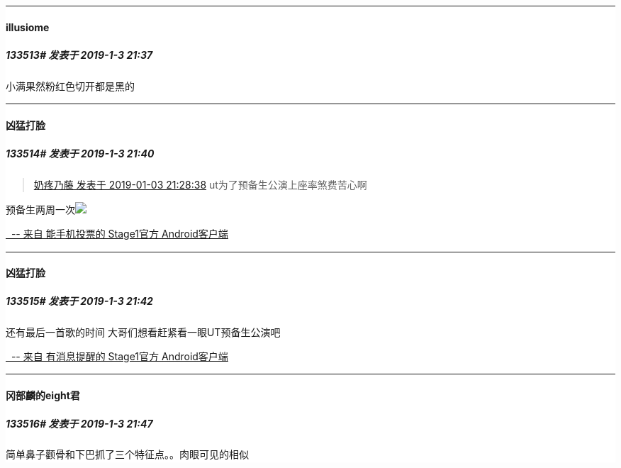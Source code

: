 
*****

####  illusiome  
##### 133513#       发表于 2019-1-3 21:37




小满果然粉红色切开都是黑的







*****

####  凶猛打脸  
##### 133514#       发表于 2019-1-3 21:40



<blockquote><a href="httphttps://bbs.saraba1st.com/2b/forum.php?mod=redirect&amp;goto=findpost&amp;pid=42152903&amp;ptid=1105387" target="_blank">奶疼乃藤 发表于 2019-01-03 21:28:38</a>
ut为了预备生公演上座率煞费苦心啊</blockquote>预备生两周一次<img src="https://static.saraba1st.com/image/smiley/face2017/037.png" referrerpolicy="no-referrer">

[  -- 来自 能手机投票的 Stage1官方 Android客户端](https://www.coolapk.com/apk/140634)







*****

####  凶猛打脸  
##### 133515#       发表于 2019-1-3 21:42




还有最后一首歌的时间
大哥们想看赶紧看一眼UT预备生公演吧

[  -- 来自 有消息提醒的 Stage1官方 Android客户端](https://www.coolapk.com/apk/140634)







*****

####  冈部麟的eight君  
##### 133516#       发表于 2019-1-3 21:47




简单鼻子颧骨和下巴抓了三个特征点。。肉眼可见的相似



